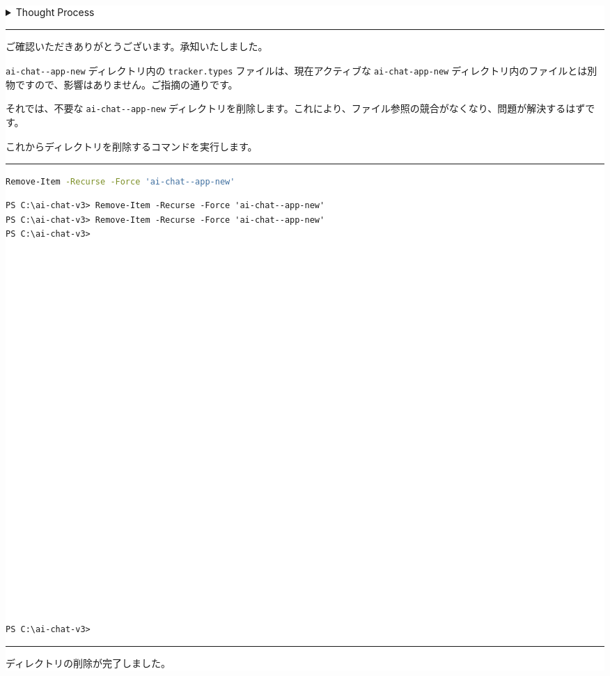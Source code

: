 <think><details><summary>Thought Process</summary></details></think>

---

</thought>ご確認いただきありがとうございます。承知いたしました。

`ai-chat--app-new` ディレクトリ内の `tracker.types` ファイルは、現在アクティブな `ai-chat-app-new` ディレクトリ内のファイルとは別物ですので、影響はありません。ご指摘の通りです。

それでは、不要な `ai-chat--app-new` ディレクトリを削除します。これにより、ファイル参照の競合がなくなり、問題が解決するはずです。

これからディレクトリを削除するコマンドを実行します。

---

```bash
Remove-Item -Recurse -Force 'ai-chat--app-new'
```

```
PS C:\ai-chat-v3> Remove-Item -Recurse -Force 'ai-chat--app-new'
PS C:\ai-chat-v3> Remove-Item -Recurse -Force 'ai-chat--app-new'
PS C:\ai-chat-v3>



























PS C:\ai-chat-v3>
```

---

</thought>ディレクトリの削除が完了しました。
